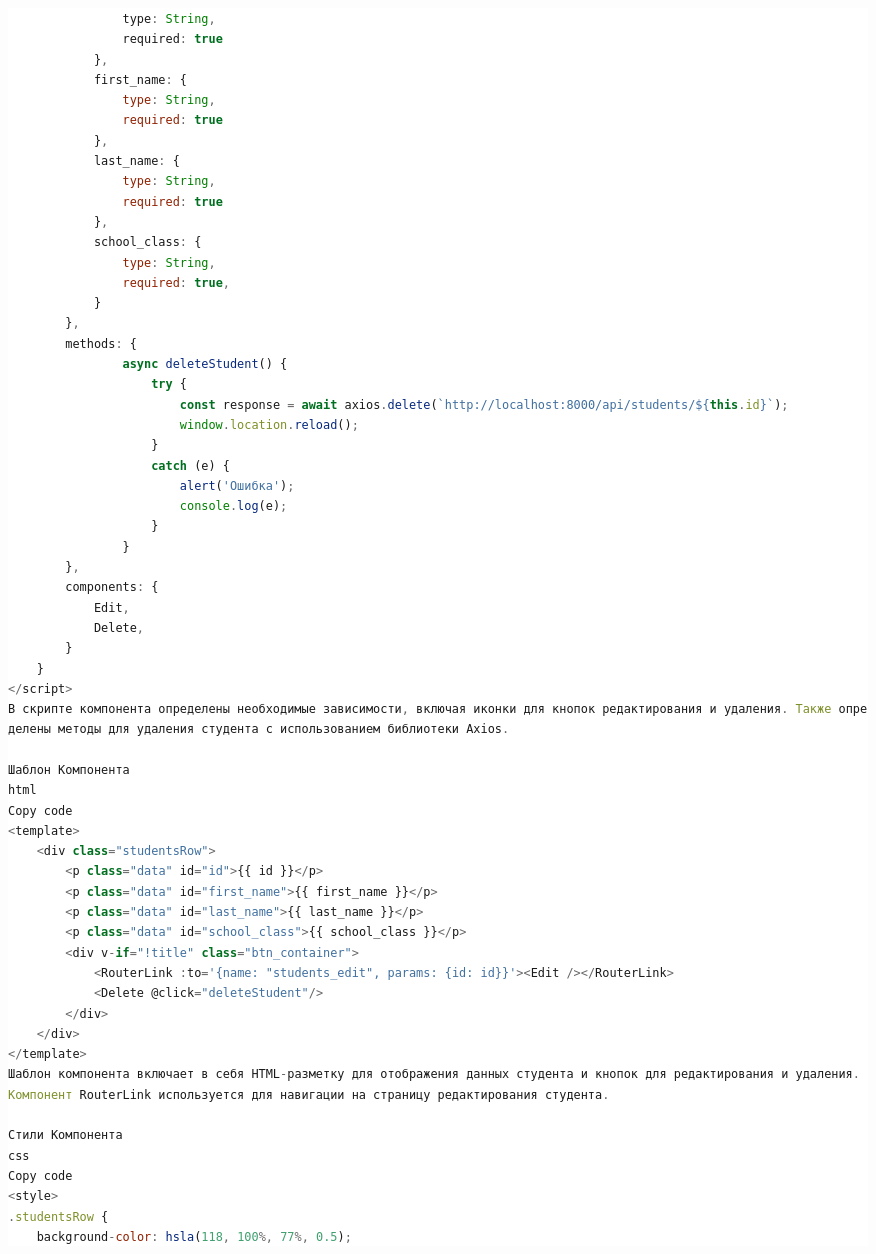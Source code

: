 ```javascript
                type: String,
                required: true
            },
            first_name: {
                type: String,
                required: true
            },
            last_name: {
                type: String,
                required: true
            },
            school_class: {
                type: String,
                required: true,
            }
        },
        methods: {
                async deleteStudent() {
                    try {
                        const response = await axios.delete(`http://localhost:8000/api/students/${this.id}`); 
                        window.location.reload();
                    }
                    catch (e) {
                        alert('Ошибка');
                        console.log(e);
                    }
                }
        },
        components: {
            Edit,
            Delete,
        }
    }
</script>
В скрипте компонента определены необходимые зависимости, включая иконки для кнопок редактирования и удаления. Также определены методы для удаления студента с использованием библиотеки Axios.

Шаблон Компонента
html
Copy code
<template>
    <div class="studentsRow">
        <p class="data" id="id">{{ id }}</p>
        <p class="data" id="first_name">{{ first_name }}</p>
        <p class="data" id="last_name">{{ last_name }}</p>
        <p class="data" id="school_class">{{ school_class }}</p>
        <div v-if="!title" class="btn_container">
            <RouterLink :to='{name: "students_edit", params: {id: id}}'><Edit /></RouterLink>
            <Delete @click="deleteStudent"/>
        </div>
    </div>
</template>
Шаблон компонента включает в себя HTML-разметку для отображения данных студента и кнопок для редактирования и удаления. Компонент RouterLink используется для навигации на страницу редактирования студента.

Стили Компонента
css
Copy code
<style>
.studentsRow {
    background-color: hsla(118, 100%, 77%, 0.5);
```